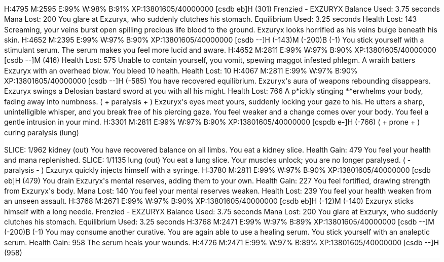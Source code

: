 H:4795 M:2595 E:99% W:98% B:91% XP:13801605/40000000 [csdb eb]H (301)
Frenzied - EXZURYX
Balance Used: 3.75 seconds
Mana Lost: 200
You glare at Exzuryx, who suddenly clutches his stomach.
Equilibrium Used: 3.25 seconds
Health Lost: 143
Screaming, your veins burst open spilling precious life blood to the ground.
Exzuryx looks horrified as his veins bulge beneath his skin.
H:4652 M:2395 E:99% W:97% B:90% XP:13801605/40000000 [csdb --]H (-143)M (-200)B (-1)
You stick yourself with a stimulant serum.
The serum makes you feel more lucid and aware.
H:4652 M:2811 E:99% W:97% B:90% XP:13801605/40000000 [csdb --]M (416)
Health Lost: 575
Unable to contain yourself, you vomit, spewing maggot infested phlegm.
A wraith batters Exzuryx with an overhead blow.
You bleed 10 health.
Health Lost: 10
H:4067 M:2811 E:99% W:97% B:90% XP:13801605/40000000 [csdb --]H (-585)
You have recovered equilibrium.
Exzuryx's aura of weapons rebounding disappears.
Exzuryx swings a Delosian bastard sword at you with all his might.
Health Lost: 766
A p*ickly stinging **erwhelms your body, fading away into numbness.
 ( + paralysis + ) 
Exzuryx's eyes meet yours, suddenly locking your gaze to his. He utters a sharp, unintelligible whisper, and you break free of his piercing gaze.
You feel weaker and a change comes over your body.
You feel a gentle intrusion in your mind.
H:3301 M:2811 E:99% W:97% B:90% XP:13801605/40000000 [cspdb e-]H (-766) ( + prone + ) 
curing paralysis (lung)

SLICE: 1/962 kidney (out)
You have recovered balance on all limbs.
You eat a kidney slice.
Health Gain: 479
You feel your health and mana replenished.
SLICE: 1/1135 lung (out)
You eat a lung slice.
Your muscles unlock; you are no longer paralysed.
 ( - paralysis - ) 
Exzuryx quickly injects himself with a syringe.
H:3780 M:2811 E:99% W:97% B:90% XP:13801605/40000000 [csdb eb]H (479)
You drain Exzuryx's mental reserves, adding them to your own.
Health Gain: 227
You feel fortified, drawing strength from Exzuryx's body.
Mana Lost: 140
You feel your mental reserves weaken.
Health Lost: 239
You feel your health weaken from an unseen assault.
H:3768 M:2671 E:99% W:97% B:90% XP:13801605/40000000 [csdb eb]H (-12)M (-140)
Exzuryx sticks himself with a long needle.
Frenzied - EXZURYX
Balance Used: 3.75 seconds
Mana Lost: 200
You glare at Exzuryx, who suddenly clutches his stomach.
Equilibrium Used: 3.25 seconds
H:3768 M:2471 E:99% W:97% B:89% XP:13801605/40000000 [csdb --]M (-200)B (-1)
You may consume another curative.
You are again able to use a healing serum.
You stick yourself with an analeptic serum.
Health Gain: 958
The serum heals your wounds.
H:4726 M:2471 E:99% W:97% B:89% XP:13801605/40000000 [csdb --]H (958)